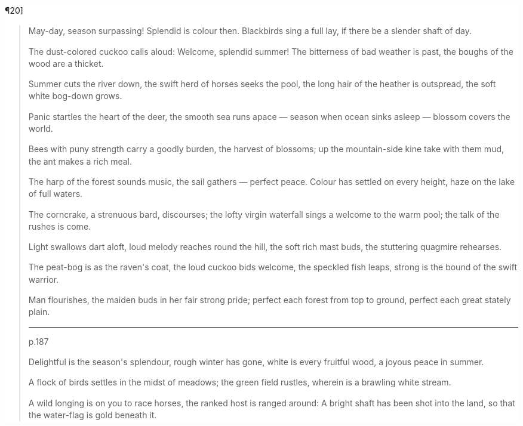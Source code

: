 
¶20] 
> 
> May-day, season surpassing! Splendid is colour then. Blackbirds sing a full lay, if there be a slender shaft of day.
>   
> 
> The dust-colored cuckoo calls aloud: Welcome, splendid summer! The bitterness of bad weather is past, the boughs of the wood are a thicket.
>   
> 
> Summer cuts the river down, the swift herd of horses seeks the pool, the long hair of the heather is outspread, the soft white bog-down grows.
>   
> 
> Panic startles the heart of the deer, the smooth sea runs apace — season when ocean sinks asleep — blossom covers the world.
>   
> 
> Bees with puny strength carry a goodly burden, the harvest of blossoms; up the mountain-side kine take with them mud, the ant makes a rich meal.
>   
> 
> The harp of the forest sounds music, the sail gathers — perfect peace. Colour has settled on every height, haze on the lake of full waters.
>   
> 
> The corncrake, a strenuous bard, discourses; the lofty virgin waterfall sings a welcome to the warm pool; the talk of the rushes is come.
>   
> 
> Light swallows dart aloft, loud melody reaches round the hill, the soft rich mast buds, the stuttering quagmire rehearses.
>   
> 
> The peat-bog is as the raven's coat, the loud cuckoo bids welcome, the speckled fish leaps, strong is the bound of the swift warrior.
>   
> 
> Man flourishes, the maiden buds in her fair strong pride; perfect each forest from top to ground, perfect each great stately plain.
>   
> 
> 
> 
> ---
> 
> p.187
> 
> 
> 
> Delightful is the season's splendour, rough winter has gone, white is every fruitful wood, a joyous peace in summer.
>   
> 
> A flock of birds settles in the midst of meadows; the green field rustles, wherein is a brawling white stream.
>   
> 
> A wild longing is on you to race horses, the ranked host is ranged around:
> A bright shaft has been shot into the land, so that the water-flag is gold beneath it.
>   
> 